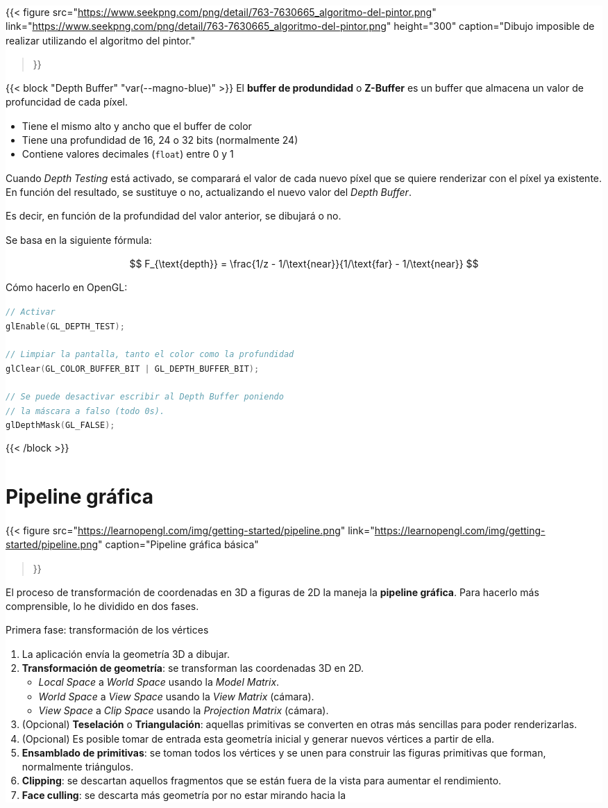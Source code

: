 {{< figure
    src="https://www.seekpng.com/png/detail/763-7630665_algoritmo-del-pintor.png"
    link="https://www.seekpng.com/png/detail/763-7630665_algoritmo-del-pintor.png"
    height="300"
    caption="Dibujo imposible de realizar utilizando el algoritmo del pintor."
>}}

{{< block "Depth Buffer" "var(--magno-blue)" >}}
El **buffer de produndidad** o **Z-Buffer** es un buffer que almacena un valor
de profuncidad de cada píxel.
- Tiene el mismo alto y ancho que el buffer de color
- Tiene una profundidad de 16, 24 o 32 bits (normalmente 24)
- Contiene valores decimales (`float`) entre 0 y 1

Cuando _Depth Testing_ está activado, se comparará el valor de cada nuevo píxel
que se quiere renderizar con el píxel ya existente. En función del resultado, se
sustituye o no, actualizando el nuevo valor del _Depth Buffer_.

Es decir, en función de la profundidad del valor anterior, se dibujará o no.

Se basa en la siguiente fórmula:

$$ F_{\text{depth}} = \frac{1/z - 1/\text{near}}{1/\text{far} - 1/\text{near}} $$

Cómo hacerlo en OpenGL:

```c
// Activar
glEnable(GL_DEPTH_TEST);

// Limpiar la pantalla, tanto el color como la profundidad
glClear(GL_COLOR_BUFFER_BIT | GL_DEPTH_BUFFER_BIT);

// Se puede desactivar escribir al Depth Buffer poniendo
// la máscara a falso (todo 0s).
glDepthMask(GL_FALSE);
```
{{< /block >}}


# Pipeline gráfica

{{< figure
    src="https://learnopengl.com/img/getting-started/pipeline.png"
    link="https://learnopengl.com/img/getting-started/pipeline.png"
    caption="Pipeline gráfica básica"
>}}

El proceso de transformación de coordenadas en 3D a figuras de 2D la maneja la
**pipeline gráfica**. Para hacerlo más comprensible, lo he dividido en dos
fases.

Primera fase: transformación de los vértices

1. La aplicación envía la geometría 3D a dibujar.
2. **Transformación de geometría**: se transforman las coordenadas 3D en 2D.
    - _Local Space_ a _World Space_ usando la _Model Matrix_.
    - _World Space_ a _View Space_ usando la _View Matrix_ (cámara).
    - _View Space_ a _Clip Space_ usando la _Projection Matrix_ (cámara).
3. (Opcional) **Teselación** o **Triangulación**: aquellas primitivas se
   converten en otras más sencillas para poder renderizarlas.
4. (Opcional) Es posible tomar de entrada esta geometría inicial y generar
   nuevos vértices a partir de ella.
5. **Ensamblado de primitivas**: se toman todos los vértices y se unen para
   construir las figuras primitivas que forman, normalmente triángulos.
6. **Clipping**: se descartan aquellos fragmentos que se están fuera de la vista
   para aumentar el rendimiento.
7. **Face culling**: se descarta más geometría por no estar mirando hacia la
